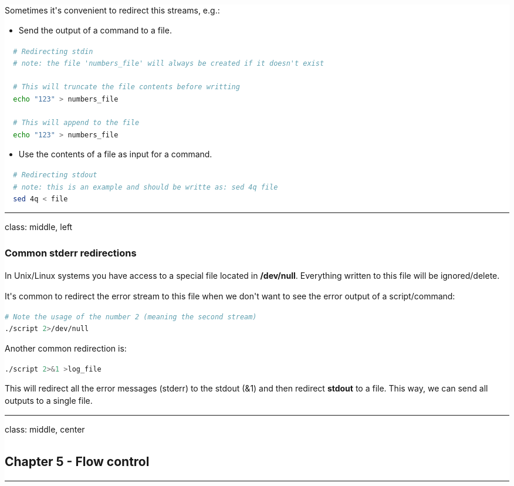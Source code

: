 Sometimes it's convenient to redirect this streams, e.g.:

- Send the output of a command to a file.

```bash
  # Redirecting stdin
  # note: the file 'numbers_file' will always be created if it doesn't exist

  # This will truncate the file contents before writting
  echo "123" > numbers_file

  # This will append to the file
  echo "123" > numbers_file
```

- Use the contents of a file as input for a command.

```bash
  # Redirecting stdout
  # note: this is an example and should be writte as: sed 4q file
  sed 4q < file
```

---

class: middle, left

### Common stderr redirections

In Unix/Linux systems you have access to a special file located
in **/dev/null**. Everything written to this file will be ignored/delete.

It's common to redirect the error stream to this file when we don't want
to see the error output of a script/command:

```bash
# Note the usage of the number 2 (meaning the second stream)
./script 2>/dev/null
```

Another common redirection is:

```bash
./script 2>&1 >log_file
```

This will redirect all the error messages (stderr) to the stdout (&1)
and then redirect **stdout** to a file. This way, we can send all outputs
to a single file.

---

class: middle, center

## Chapter 5 - Flow control

---
